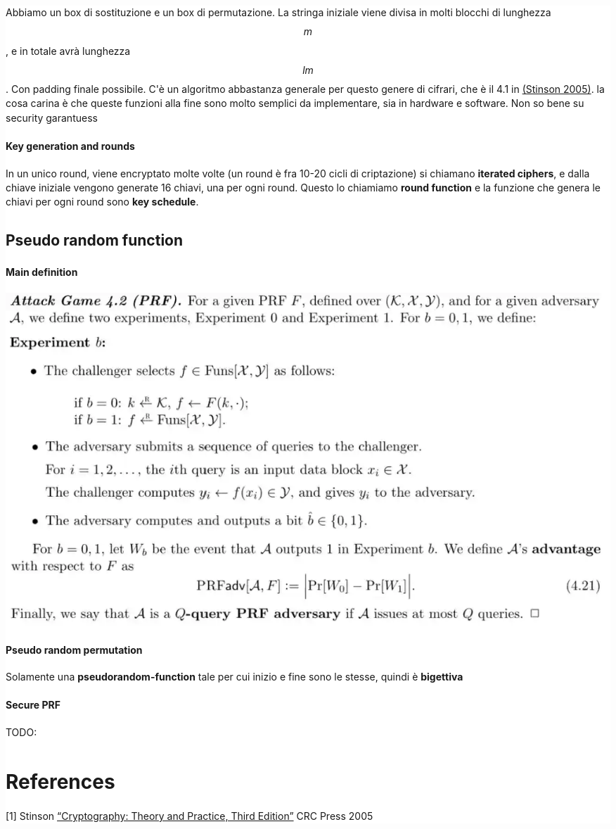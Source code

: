 Abbiamo un box di sostituzione e un box di permutazione.
La stringa iniziale viene divisa in molti blocchi di lunghezza $$m$$, e in totale avrà lunghezza $$lm$$. Con padding finale possibile.
C'è un algoritmo abbastanza generale per questo genere di cifrari, che è il 4.1 in [(Stinson 2005)](https://books.google.it/books/about/Cryptography.html?id=FAPLBQAAQBAJ).
la cosa carina è che queste funzioni alla fine sono molto semplici da implementare, sia in hardware e software. Non so bene su security garantuess

#### Key generation and rounds
In un unico round, viene encryptato molte volte (un round è fra 10-20 cicli di criptazione) si chiamano **iterated ciphers**, e dalla chiave iniziale vengono generate 16 chiavi, una per ogni round.
Questo lo chiamiamo **round function** e la funzione che genera le chiavi per ogni round sono **key schedule**.

## Pseudo random function
#### Main definition
<img src="/images/notes/OTP and Stream Ciphers-20240307110352630.webp" alt="OTP and Stream Ciphers-20240307110352630">

#### Pseudo random permutation
Solamente una **pseudorandom-function** tale per cui inizio e fine sono le stesse, quindi è **bigettiva**
#### Secure PRF
TODO:





# References

[1] Stinson [“Cryptography: Theory and Practice, Third Edition”](https://books.google.it/books/about/Cryptography.html?id=FAPLBQAAQBAJ) CRC Press 2005